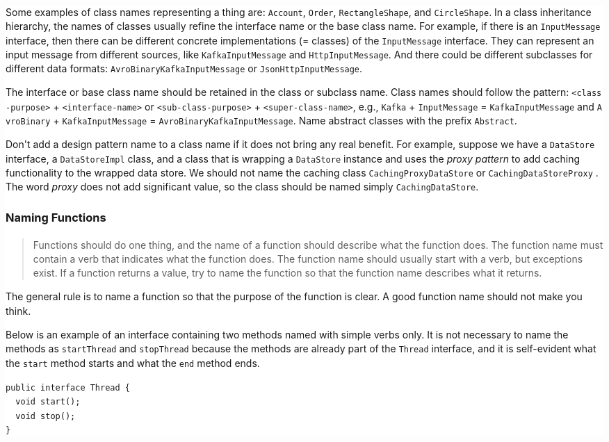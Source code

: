 Some examples of class names representing a thing are: `Account`, `Order`, `RectangleShape`, and `CircleShape`. In a class
inheritance hierarchy, the names of classes usually refine the interface name or the base class name. For example,
if there is an `InputMessage` interface, then there can be different concrete implementations (= classes) of the `InputMessage`
interface. They can represent an input message from different sources, like `KafkaInputMessage` and `HttpInputMessage`.
And there could be different subclasses for different data formats:  `AvroBinaryKafkaInputMessage` or `JsonHttpInputMessage`.

The interface or base class name should be retained in the class or subclass name. Class names should follow the pattern:
`<class-purpose>` + `<interface-name>` or `<sub-class-purpose>` + `<super-class-name>`, e.g.,
`Kafka` + `InputMessage` = `KafkaInputMessage` and `AvroBinary` + `KafkaInputMessage` = `AvroBinaryKafkaInputMessage`.
Name abstract classes with the prefix `Abstract`.

Don't add a design pattern name to a class name if it does not bring any real benefit. For example, suppose we have
a `DataStore` interface, a `DataStoreImpl` class, and a class that is wrapping
a `DataStore` instance and uses the _proxy pattern_ to add caching functionality to the wrapped data store. We should not name the
caching class `CachingProxyDataStore` or `CachingDataStoreProxy` . The word _proxy_ does not add significant value,
so the class should be named simply `CachingDataStore`.

### Naming Functions

> Functions should do one thing, and the name of a function should describe what the function does. The function name must contain a verb that indicates what the function does. The function name should usually start with a verb, but exceptions exist. If a function returns a value, try to name the function so that the function name describes what it returns.

The general rule is to name a function so that the purpose of the function is clear. A good function name should not
make you think.

Below is an example of an interface containing two methods named with simple verbs only. It is not necessary to name the methods as
`startThread` and `stopThread` because the methods are already part of the `Thread` interface, and it is self-evident what the `start` method
starts and what the `end` method ends.

<div class="sourceCodeWithoutLabel">

```
public interface Thread {
  void start();
  void stop();
}
```

</div>
